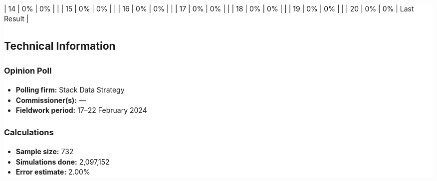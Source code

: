 | 14 | 0% | 0% |  |
| 15 | 0% | 0% |  |
| 16 | 0% | 0% |  |
| 17 | 0% | 0% |  |
| 18 | 0% | 0% |  |
| 19 | 0% | 0% |  |
| 20 | 0% | 0% | Last Result |


## Technical Information

### Opinion Poll

+ **Polling firm:** Stack Data Strategy
+ **Commissioner(s):** —
+ **Fieldwork period:** 17–22 February 2024

### Calculations

+ **Sample size:** 732
+ **Simulations done:** 2,097,152
+ **Error estimate:** 2.00%

